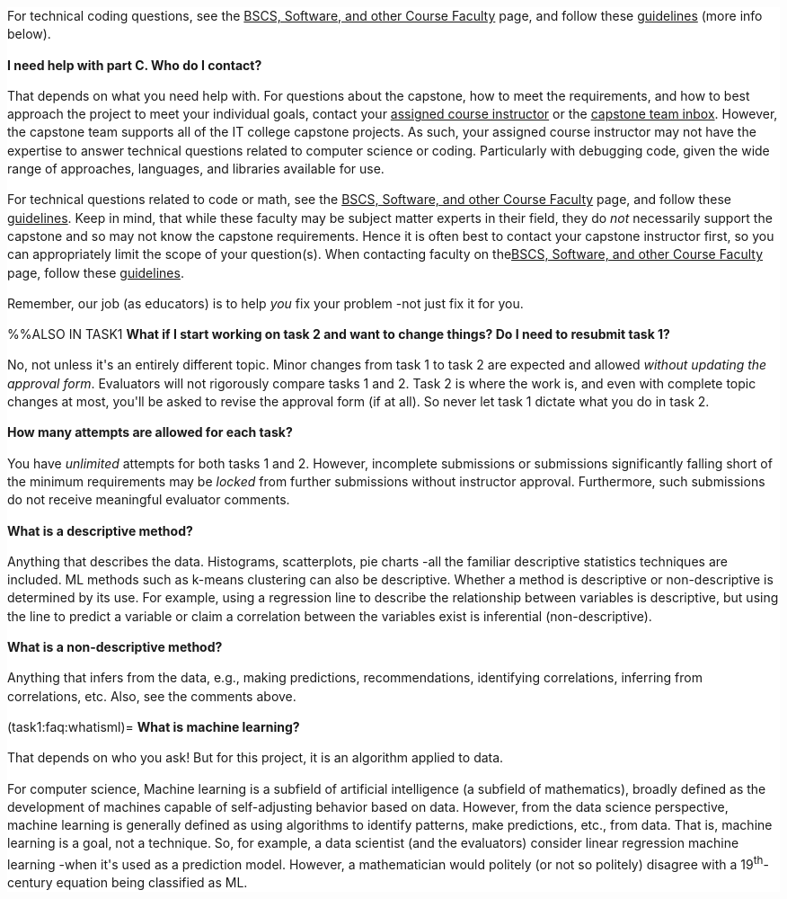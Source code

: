 For technical coding questions, see the [BSCS, Software, and other Course Faculty](ci_other) page, and follow these [guidelines](ci_other:guidelines) (more info below).

**I need help with part C. Who do I contact?**

That depends on what you need help with. For questions about the capstone, how to meet the requirements, and how to best approach the project to meet your individual goals, contact your [assigned course instructor](ci_c964:cis) or the [capstone team inbox](mailto:ugcapstoneit@wgu.edu?cc=your%20assigned%20CI&subject=C964%20capstone%20question). However, the capstone team supports all of the IT college capstone projects. As such, your assigned course instructor may not have the expertise to answer technical questions related to computer science or coding. Particularly with debugging code, given the wide range of approaches, languages, and libraries available for use.  

For technical questions related to code or math, see the [BSCS, Software, and other Course Faculty](ci_other) page, and follow these [guidelines](ci_other:guidelines). Keep in mind, that while these faculty may be subject matter experts in their field, they do *not* necessarily support the capstone and so may not know the capstone requirements. Hence it is often best to contact your capstone instructor first, so you can appropriately limit the scope of your question(s). When contacting faculty on the[BSCS, Software, and other Course Faculty](ci_other) page, follow these [guidelines](ci_other:guidelines).

Remember, our job (as educators) is to help *you* fix your problem -not just fix it for you.

%%ALSO IN TASK1
**What if I start working on task 2 and want to change things? Do I need to resubmit task 1?**

No, not unless it's an entirely different topic. Minor changes from task 1 to task 2 are expected and allowed *without updating the approval form*. Evaluators will not rigorously compare tasks 1 and 2. Task 2 is where the work is, and even with complete topic changes at most, you'll be asked to revise the approval form (if at all). So never let task 1 dictate what you do in task 2.  

**How many attempts are allowed for each task?**

You have *unlimited* attempts for both tasks 1 and 2. However, incomplete submissions or submissions significantly falling short of the minimum requirements may be *locked* from further submissions without instructor approval. Furthermore, such submissions do not receive meaningful evaluator comments.

**What is a descriptive method?**

Anything that describes the data. Histograms, scatterplots, pie charts -all the familiar descriptive statistics techniques are included. ML methods such as k-means clustering can also be descriptive. Whether a method is descriptive or non-descriptive is determined by its use. For example, using a regression line to describe the relationship between variables is descriptive, but using the line to predict a variable or claim a correlation between the variables exist is inferential (non-descriptive).

**What is a non-descriptive method?**

Anything that infers from the data, e.g., making predictions, recommendations, identifying correlations, inferring from correlations, etc. Also, see the comments above.

(task1:faq:whatisml)=
**What is machine learning?**

That depends on who you ask! But for this project, it is an algorithm applied to data.

For computer science, Machine learning is a subfield of artificial intelligence (a subfield of mathematics), broadly defined as the development of machines capable of self-adjusting behavior based on data. However, from the data science perspective, machine learning is generally defined as using algorithms to identify patterns, make predictions, etc., from data. That is, machine learning is a goal, not a technique. So, for example, a data scientist (and the evaluators) consider linear regression machine learning -when it's used as a prediction model. However, a mathematician would politely (or not so politely) disagree with a 19<sup>th</sup>-century equation being classified as ML.
